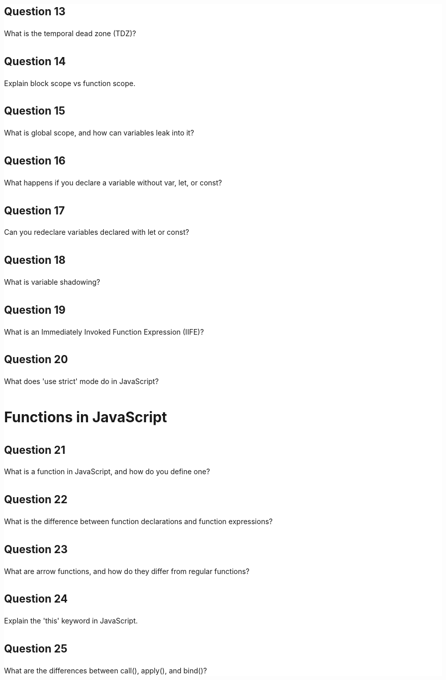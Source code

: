 ## Question 13
What is the temporal dead zone (TDZ)?

## Question 14
Explain block scope vs function scope.

## Question 15
What is global scope, and how can variables leak into it?

## Question 16
What happens if you declare a variable without var, let, or const?

## Question 17
Can you redeclare variables declared with let or const?

## Question 18
What is variable shadowing?

## Question 19
What is an Immediately Invoked Function Expression (IIFE)?

## Question 20
What does 'use strict' mode do in JavaScript?

# Functions in JavaScript

## Question 21
What is a function in JavaScript, and how do you define one?

## Question 22
What is the difference between function declarations and function expressions?

## Question 23
What are arrow functions, and how do they differ from regular functions?

## Question 24
Explain the 'this' keyword in JavaScript.

## Question 25
What are the differences between call(), apply(), and bind()?

